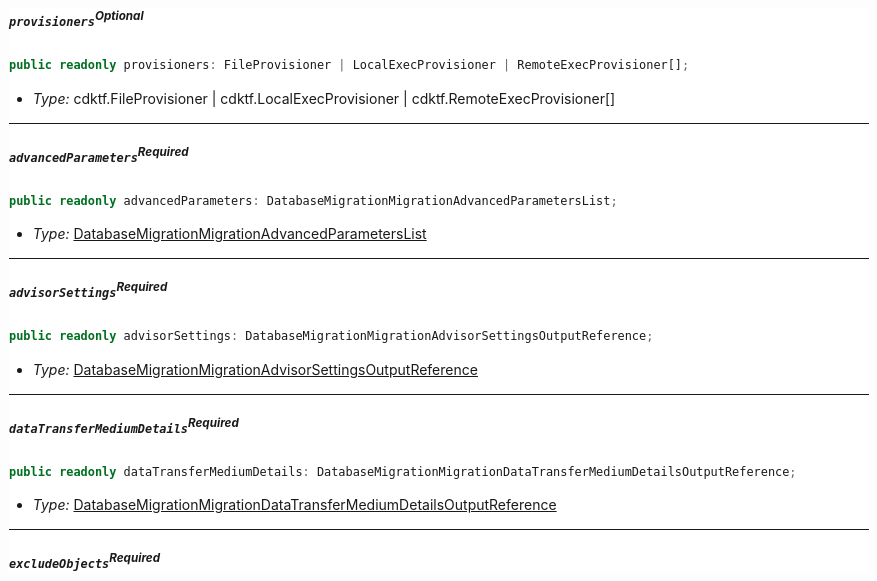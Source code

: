 ##### `provisioners`<sup>Optional</sup> <a name="provisioners" id="rhizo-co-terraform-provider-oci.databaseMigrationMigration.DatabaseMigrationMigration.property.provisioners"></a>

```typescript
public readonly provisioners: FileProvisioner | LocalExecProvisioner | RemoteExecProvisioner[];
```

- *Type:* cdktf.FileProvisioner | cdktf.LocalExecProvisioner | cdktf.RemoteExecProvisioner[]

---

##### `advancedParameters`<sup>Required</sup> <a name="advancedParameters" id="rhizo-co-terraform-provider-oci.databaseMigrationMigration.DatabaseMigrationMigration.property.advancedParameters"></a>

```typescript
public readonly advancedParameters: DatabaseMigrationMigrationAdvancedParametersList;
```

- *Type:* <a href="#rhizo-co-terraform-provider-oci.databaseMigrationMigration.DatabaseMigrationMigrationAdvancedParametersList">DatabaseMigrationMigrationAdvancedParametersList</a>

---

##### `advisorSettings`<sup>Required</sup> <a name="advisorSettings" id="rhizo-co-terraform-provider-oci.databaseMigrationMigration.DatabaseMigrationMigration.property.advisorSettings"></a>

```typescript
public readonly advisorSettings: DatabaseMigrationMigrationAdvisorSettingsOutputReference;
```

- *Type:* <a href="#rhizo-co-terraform-provider-oci.databaseMigrationMigration.DatabaseMigrationMigrationAdvisorSettingsOutputReference">DatabaseMigrationMigrationAdvisorSettingsOutputReference</a>

---

##### `dataTransferMediumDetails`<sup>Required</sup> <a name="dataTransferMediumDetails" id="rhizo-co-terraform-provider-oci.databaseMigrationMigration.DatabaseMigrationMigration.property.dataTransferMediumDetails"></a>

```typescript
public readonly dataTransferMediumDetails: DatabaseMigrationMigrationDataTransferMediumDetailsOutputReference;
```

- *Type:* <a href="#rhizo-co-terraform-provider-oci.databaseMigrationMigration.DatabaseMigrationMigrationDataTransferMediumDetailsOutputReference">DatabaseMigrationMigrationDataTransferMediumDetailsOutputReference</a>

---

##### `excludeObjects`<sup>Required</sup> <a name="excludeObjects" id="rhizo-co-terraform-provider-oci.databaseMigrationMigration.DatabaseMigrationMigration.property.excludeObjects"></a>
